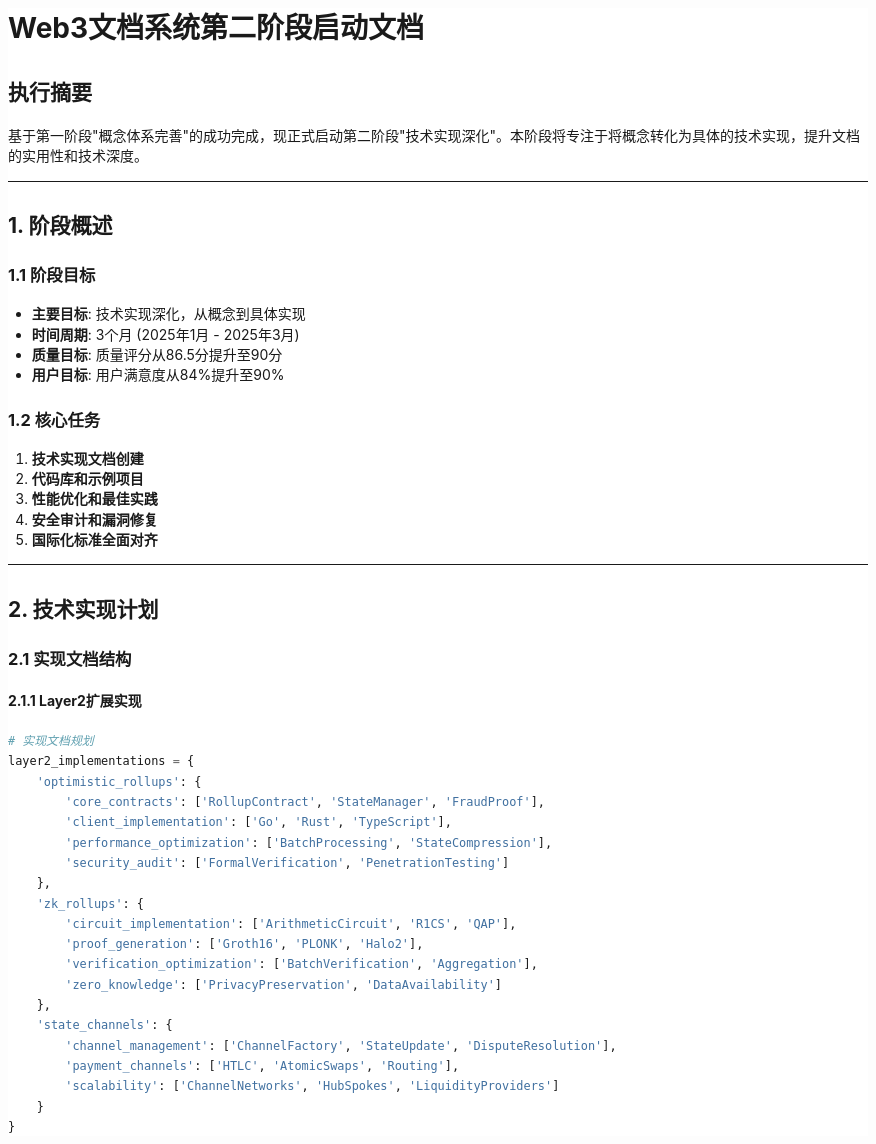 # Web3文档系统第二阶段启动文档

## 执行摘要

基于第一阶段"概念体系完善"的成功完成，现正式启动第二阶段"技术实现深化"。本阶段将专注于将概念转化为具体的技术实现，提升文档的实用性和技术深度。

---

## 1. 阶段概述

### 1.1 阶段目标

- **主要目标**: 技术实现深化，从概念到具体实现
- **时间周期**: 3个月 (2025年1月 - 2025年3月)
- **质量目标**: 质量评分从86.5分提升至90分
- **用户目标**: 用户满意度从84%提升至90%

### 1.2 核心任务

1. **技术实现文档创建**
2. **代码库和示例项目**
3. **性能优化和最佳实践**
4. **安全审计和漏洞修复**
5. **国际化标准全面对齐**

---

## 2. 技术实现计划

### 2.1 实现文档结构

#### 2.1.1 Layer2扩展实现

```python
# 实现文档规划
layer2_implementations = {
    'optimistic_rollups': {
        'core_contracts': ['RollupContract', 'StateManager', 'FraudProof'],
        'client_implementation': ['Go', 'Rust', 'TypeScript'],
        'performance_optimization': ['BatchProcessing', 'StateCompression'],
        'security_audit': ['FormalVerification', 'PenetrationTesting']
    },
    'zk_rollups': {
        'circuit_implementation': ['ArithmeticCircuit', 'R1CS', 'QAP'],
        'proof_generation': ['Groth16', 'PLONK', 'Halo2'],
        'verification_optimization': ['BatchVerification', 'Aggregation'],
        'zero_knowledge': ['PrivacyPreservation', 'DataAvailability']
    },
    'state_channels': {
        'channel_management': ['ChannelFactory', 'StateUpdate', 'DisputeResolution'],
        'payment_channels': ['HTLC', 'AtomicSwaps', 'Routing'],
        'scalability': ['ChannelNetworks', 'HubSpokes', 'LiquidityProviders']
    }
}
```
